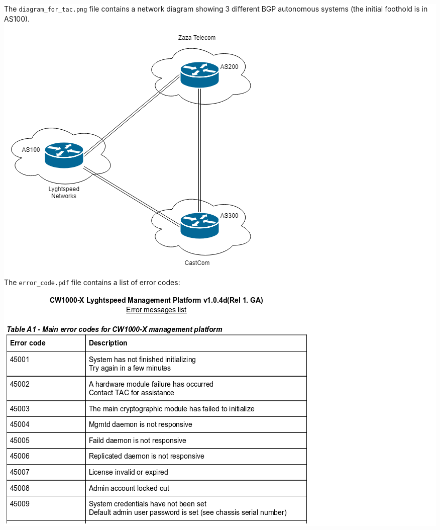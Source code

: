 The `diagram_for_tac.png` file contains a network diagram showing 3 different BGP autonomous systems (the initial foothold is in AS100).

![Network diagram](/assets/images/htb-writeup-carrier/diagram_for_tac.png)

The `error_code.pdf` file contains a list of error codes:

![Error codes](/assets/images/htb-writeup-carrier/errorcodes.png)
